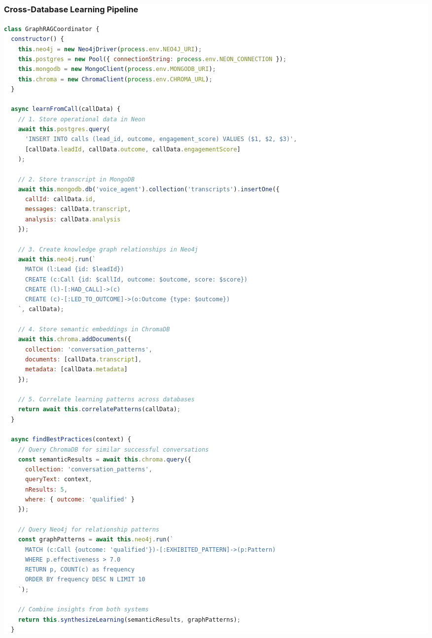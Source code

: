 ### **Cross-Database Learning Pipeline**
```javascript
class GraphRAGCoordinator {
  constructor() {
    this.neo4j = new Neo4jDriver(process.env.NEO4J_URI);
    this.postgres = new Pool({ connectionString: process.env.NEON_CONNECTION });
    this.mongodb = new MongoClient(process.env.MONGODB_URI);
    this.chroma = new ChromaClient(process.env.CHROMA_URL);
  }
  
  async learnFromCall(callData) {
    // 1. Store operational data in Neon
    await this.postgres.query(
      'INSERT INTO calls (lead_id, outcome, engagement_score) VALUES ($1, $2, $3)',
      [callData.leadId, callData.outcome, callData.engagementScore]
    );
    
    // 2. Store transcript in MongoDB
    await this.mongodb.db('voice_agent').collection('transcripts').insertOne({
      callId: callData.id,
      messages: callData.transcript,
      analysis: callData.analysis
    });
    
    // 3. Create knowledge graph relationships in Neo4j
    await this.neo4j.run(`
      MATCH (l:Lead {id: $leadId})
      CREATE (c:Call {id: $callId, outcome: $outcome, score: $score})
      CREATE (l)-[:HAD_CALL]->(c)
      CREATE (c)-[:LED_TO_OUTCOME]->(o:Outcome {type: $outcome})
    `, callData);
    
    // 4. Store semantic embeddings in ChromaDB
    await this.chroma.addDocuments({
      collection: 'conversation_patterns',
      documents: [callData.transcript],
      metadata: [callData.metadata]
    });
    
    // 5. Correlate learning patterns across databases
    return await this.correlatePatterns(callData);
  }
  
  async findBestPractices(context) {
    // Query ChromaDB for similar successful conversations
    const semanticResults = await this.chroma.query({
      collection: 'conversation_patterns',
      queryText: context,
      nResults: 5,
      where: { outcome: 'qualified' }
    });
    
    // Query Neo4j for relationship patterns
    const graphPatterns = await this.neo4j.run(`
      MATCH (c:Call {outcome: 'qualified'})-[:EXHIBITED_PATTERN]->(p:Pattern)
      WHERE p.effectiveness > 7.0
      RETURN p, COUNT(c) as frequency
      ORDER BY frequency DESC N LIMIT 10
    `);
    
    // Combine insights from both systems
    return this.synthesizeLearning(semanticResults, graphPatterns);
  }
```